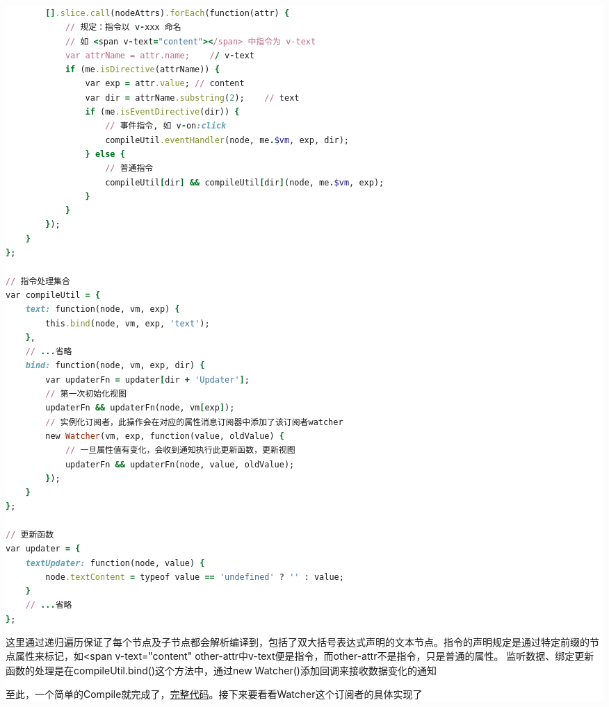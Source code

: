 ```ruby
        [].slice.call(nodeAttrs).forEach(function(attr) {
            // 规定：指令以 v-xxx 命名
            // 如 <span v-text="content"></span> 中指令为 v-text
            var attrName = attr.name;    // v-text
            if (me.isDirective(attrName)) {
                var exp = attr.value; // content
                var dir = attrName.substring(2);    // text
                if (me.isEventDirective(dir)) {
                    // 事件指令, 如 v-on:click
                    compileUtil.eventHandler(node, me.$vm, exp, dir);
                } else {
                    // 普通指令
                    compileUtil[dir] && compileUtil[dir](node, me.$vm, exp);
                }
            }
        });
    }
};

// 指令处理集合
var compileUtil = {
    text: function(node, vm, exp) {
        this.bind(node, vm, exp, 'text');
    },
    // ...省略
    bind: function(node, vm, exp, dir) {
        var updaterFn = updater[dir + 'Updater'];
        // 第一次初始化视图
        updaterFn && updaterFn(node, vm[exp]);
        // 实例化订阅者，此操作会在对应的属性消息订阅器中添加了该订阅者watcher
        new Watcher(vm, exp, function(value, oldValue) {
            // 一旦属性值有变化，会收到通知执行此更新函数，更新视图
            updaterFn && updaterFn(node, value, oldValue);
        });
    }
};

// 更新函数
var updater = {
    textUpdater: function(node, value) {
        node.textContent = typeof value == 'undefined' ? '' : value;
    }
    // ...省略
};
```
这里通过递归遍历保证了每个节点及子节点都会解析编译到，包括了双大括号表达式声明的文本节点。指令的声明规定是通过特定前缀的节点属性来标记，如<span v-text="content" other-attr中v-text便是指令，而other-attr不是指令，只是普通的属性。
监听数据、绑定更新函数的处理是在compileUtil.bind()这个方法中，通过new Watcher()添加回调来接收数据变化的通知

至此，一个简单的Compile就完成了，<a href="https://github.com/DMQ/mvvm/blob/master/js/compile.js">完整代码</a>。接下来要看看Watcher这个订阅者的具体实现了
